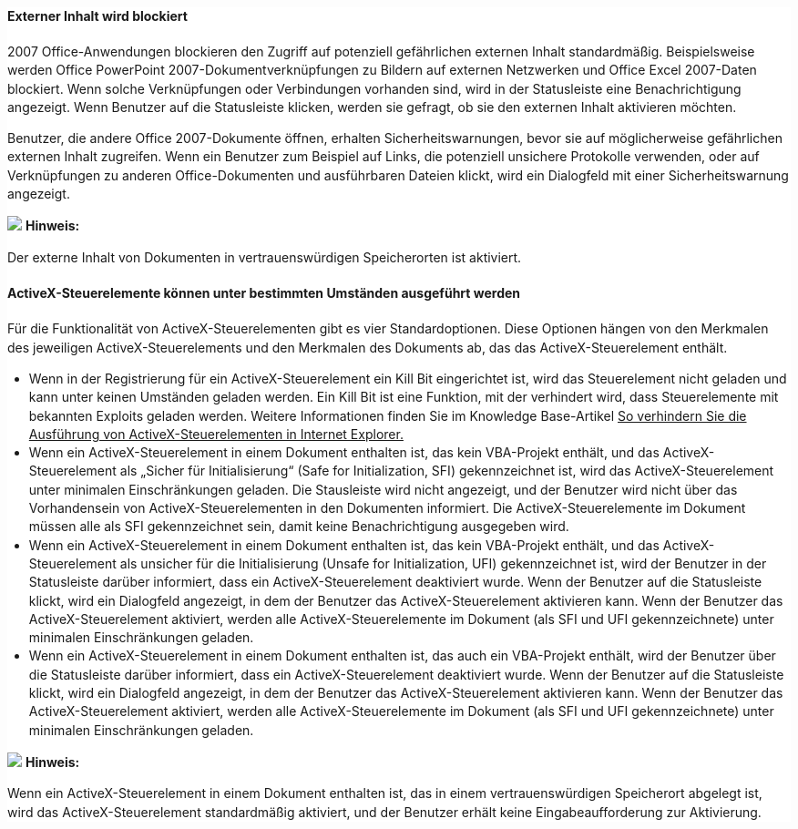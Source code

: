 #### Externer Inhalt wird blockiert

2007 Office-Anwendungen blockieren den Zugriff auf potenziell gefährlichen externen Inhalt standardmäßig. Beispielsweise werden Office PowerPoint 2007-Dokumentverknüpfungen zu Bildern auf externen Netzwerken und Office Excel 2007-Daten blockiert. Wenn solche Verknüpfungen oder Verbindungen vorhanden sind, wird in der Statusleiste eine Benachrichtigung angezeigt. Wenn Benutzer auf die Statusleiste klicken, werden sie gefragt, ob sie den externen Inhalt aktivieren möchten.

Benutzer, die andere Office 2007-Dokumente öffnen, erhalten Sicherheitswarnungen, bevor sie auf möglicherweise gefährlichen externen Inhalt zugreifen. Wenn ein Benutzer zum Beispiel auf Links, die potenziell unsichere Protokolle verwenden, oder auf Verknüpfungen zu anderen Office-Dokumenten und ausführbaren Dateien klickt, wird ein Dialogfeld mit einer Sicherheitswarnung angezeigt.

![](images/Dd443664.note(de-de,TechNet.10).gif) **Hinweis:**

Der externe Inhalt von Dokumenten in vertrauenswürdigen Speicherorten ist aktiviert.

#### ActiveX-Steuerelemente können unter bestimmten Umständen ausgeführt werden

Für die Funktionalität von ActiveX-Steuerelementen gibt es vier Standardoptionen. Diese Optionen hängen von den Merkmalen des jeweiligen ActiveX-Steuerelements und den Merkmalen des Dokuments ab, das das ActiveX-Steuerelement enthält.

-   Wenn in der Registrierung für ein ActiveX-Steuerelement ein Kill Bit eingerichtet ist, wird das Steuerelement nicht geladen und kann unter keinen Umständen geladen werden. Ein Kill Bit ist eine Funktion, mit der verhindert wird, dass Steuerelemente mit bekannten Exploits geladen werden. Weitere Informationen finden Sie im Knowledge Base-Artikel [So verhindern Sie die Ausführung von ActiveX-Steuerelementen in Internet Explorer.](http://support.microsoft.com/kb/240797)
-   Wenn ein ActiveX-Steuerelement in einem Dokument enthalten ist, das kein VBA-Projekt enthält, und das ActiveX-Steuerelement als „Sicher für Initialisierung“ (Safe for Initialization, SFI) gekennzeichnet ist, wird das ActiveX-Steuerelement unter minimalen Einschränkungen geladen. Die Stausleiste wird nicht angezeigt, und der Benutzer wird nicht über das Vorhandensein von ActiveX-Steuerelementen in den Dokumenten informiert. Die ActiveX-Steuerelemente im Dokument müssen alle als SFI gekennzeichnet sein, damit keine Benachrichtigung ausgegeben wird.
-   Wenn ein ActiveX-Steuerelement in einem Dokument enthalten ist, das kein VBA-Projekt enthält, und das ActiveX-Steuerelement als unsicher für die Initialisierung (Unsafe for Initialization, UFI) gekennzeichnet ist, wird der Benutzer in der Statusleiste darüber informiert, dass ein ActiveX-Steuerelement deaktiviert wurde. Wenn der Benutzer auf die Statusleiste klickt, wird ein Dialogfeld angezeigt, in dem der Benutzer das ActiveX-Steuerelement aktivieren kann. Wenn der Benutzer das ActiveX-Steuerelement aktiviert, werden alle ActiveX-Steuerelemente im Dokument (als SFI und UFI gekennzeichnete) unter minimalen Einschränkungen geladen.
-   Wenn ein ActiveX-Steuerelement in einem Dokument enthalten ist, das auch ein VBA-Projekt enthält, wird der Benutzer über die Statusleiste darüber informiert, dass ein ActiveX-Steuerelement deaktiviert wurde. Wenn der Benutzer auf die Statusleiste klickt, wird ein Dialogfeld angezeigt, in dem der Benutzer das ActiveX-Steuerelement aktivieren kann. Wenn der Benutzer das ActiveX-Steuerelement aktiviert, werden alle ActiveX-Steuerelemente im Dokument (als SFI und UFI gekennzeichnete) unter minimalen Einschränkungen geladen.

![](images/Dd443664.note(de-de,TechNet.10).gif) **Hinweis:**

Wenn ein ActiveX-Steuerelement in einem Dokument enthalten ist, das in einem vertrauenswürdigen Speicherort abgelegt ist, wird das ActiveX-Steuerelement standardmäßig aktiviert, und der Benutzer erhält keine Eingabeaufforderung zur Aktivierung.
